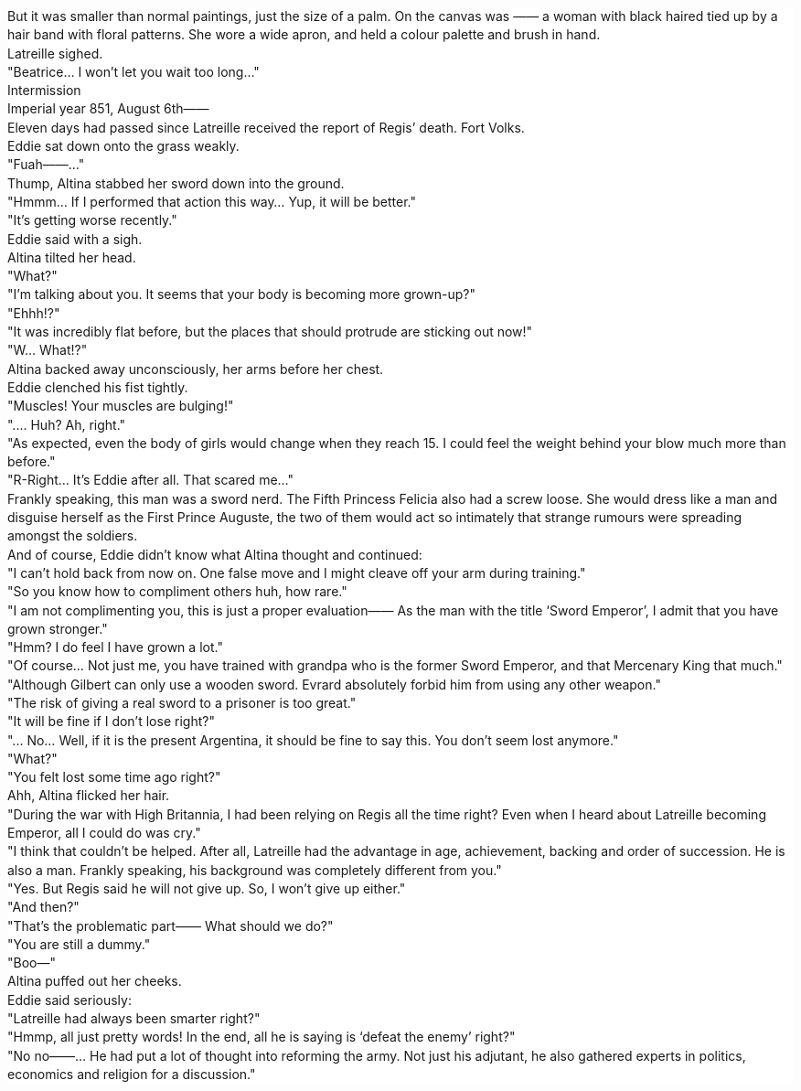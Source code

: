 But it was smaller than normal paintings, just the size of a palm. On the canvas was —— a woman with black haired tied up by a hair band with floral patterns. She wore a wide apron, and held a colour palette and brush in hand.<br/>
Latreille sighed.<br/>
"Beatrice… I won’t let you wait too long…"<br/>
Intermission<br/>
Imperial year 851, August 6th——<br/>
Eleven days had passed since Latreille received the report of Regis’ death. Fort Volks.<br/>
Eddie sat down onto the grass weakly.<br/>
"Fuah——…"<br/>
Thump, Altina stabbed her sword down into the ground.<br/>
"Hmmm… If I performed that action this way… Yup, it will be better."<br/>
"It’s getting worse recently."<br/>
Eddie said with a sigh.<br/>
Altina tilted her head.<br/>
"What?"<br/>
"I’m talking about you. It seems that your body is becoming more grown-up?"<br/>
"Ehhh!?"<br/>
"It was incredibly flat before, but the places that should protrude are sticking out now!"<br/>
"W… What!?"<br/>
Altina backed away unconsciously, her arms before her chest.<br/>
Eddie clenched his fist tightly.<br/>
"Muscles! Your muscles are bulging!"<br/>
".... Huh? Ah, right."<br/>
"As expected, even the body of girls would change when they reach 15. I could feel the weight behind your blow much more than before."<br/>
"R-Right… It’s Eddie after all. That scared me…"<br/>
Frankly speaking, this man was a sword nerd. The Fifth Princess Felicia also had a screw loose. She would dress like a man and disguise herself as the First Prince Auguste, the two of them would act so intimately that strange rumours were spreading amongst the soldiers.<br/>
And of course, Eddie didn’t know what Altina thought and continued:<br/>
"I can’t hold back from now on. One false move and I might cleave off your arm during training."<br/>
"So you know how to compliment others huh, how rare."<br/>
"I am not complimenting you, this is just a proper evaluation—— As the man with the title ‘Sword Emperor’, I admit that you have grown stronger."<br/>
"Hmm? I do feel I have grown a lot."<br/>
"Of course… Not just me, you have trained with grandpa who is the former Sword Emperor, and that Mercenary King that much."<br/>
"Although Gilbert can only use a wooden sword. Evrard absolutely forbid him from using any other weapon."<br/>
"The risk of giving a real sword to a prisoner is too great."<br/>
"It will be fine if I don’t lose right?"<br/>
"... No… Well, if it is the present Argentina, it should be fine to say this. You don’t seem lost anymore."<br/>
"What?"<br/>
"You felt lost some time ago right?"<br/>
Ahh, Altina flicked her hair.<br/>
"During the war with High Britannia, I had been relying on Regis all the time right? Even when I heard about Latreille becoming Emperor, all I could do was cry."<br/>
"I think that couldn’t be helped. After all, Latreille had the advantage in age, achievement, backing and order of succession. He is also a man. Frankly speaking, his background was completely different from you."<br/>
"Yes. But Regis said he will not give up. So, I won’t give up either."<br/>
"And then?"<br/>
"That’s the problematic part—— What should we do?"<br/>
"You are still a dummy."<br/>
"Boo—"<br/>
Altina puffed out her cheeks.<br/>
Eddie said seriously:<br/>
"Latreille had always been smarter right?"<br/>
"Hmmp, all just pretty words! In the end, all he is saying is ‘defeat the enemy’ right?"<br/>
"No no——… He had put a lot of thought into reforming the army. Not just his adjutant, he also gathered experts in politics, economics and religion for a discussion."<br/>
